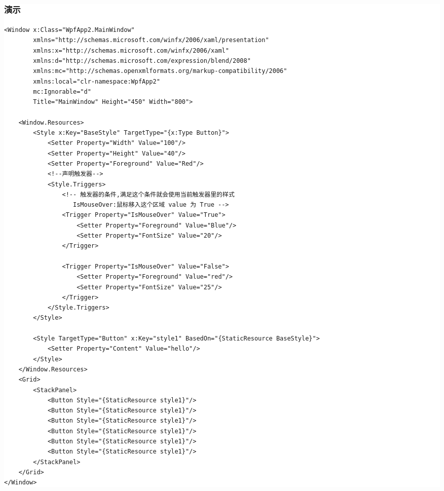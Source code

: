 ### 演示

```xaml
<Window x:Class="WpfApp2.MainWindow"
        xmlns="http://schemas.microsoft.com/winfx/2006/xaml/presentation"
        xmlns:x="http://schemas.microsoft.com/winfx/2006/xaml"
        xmlns:d="http://schemas.microsoft.com/expression/blend/2008"
        xmlns:mc="http://schemas.openxmlformats.org/markup-compatibility/2006"
        xmlns:local="clr-namespace:WpfApp2"
        mc:Ignorable="d"
        Title="MainWindow" Height="450" Width="800">

    <Window.Resources>
        <Style x:Key="BaseStyle" TargetType="{x:Type Button}">
            <Setter Property="Width" Value="100"/>
            <Setter Property="Height" Value="40"/>
            <Setter Property="Foreground" Value="Red"/>
            <!--声明触发器-->
            <Style.Triggers>
                <!-- 触发器的条件,满足这个条件就会使用当前触发器里的样式
                   IsMouseOver:鼠标移入这个区域 value 为 True -->
                <Trigger Property="IsMouseOver" Value="True">
                    <Setter Property="Foreground" Value="Blue"/>
                    <Setter Property="FontSize" Value="20"/>
                </Trigger>

                <Trigger Property="IsMouseOver" Value="False">
                    <Setter Property="Foreground" Value="red"/>
                    <Setter Property="FontSize" Value="25"/>
                </Trigger>
            </Style.Triggers>
        </Style>
        
        <Style TargetType="Button" x:Key="style1" BasedOn="{StaticResource BaseStyle}">
            <Setter Property="Content" Value="hello"/>
        </Style>
    </Window.Resources>
    <Grid>
        <StackPanel>
            <Button Style="{StaticResource style1}"/>
            <Button Style="{StaticResource style1}"/>
            <Button Style="{StaticResource style1}"/>
            <Button Style="{StaticResource style1}"/>
            <Button Style="{StaticResource style1}"/>
            <Button Style="{StaticResource style1}"/>
        </StackPanel>
    </Grid>
</Window>
```

